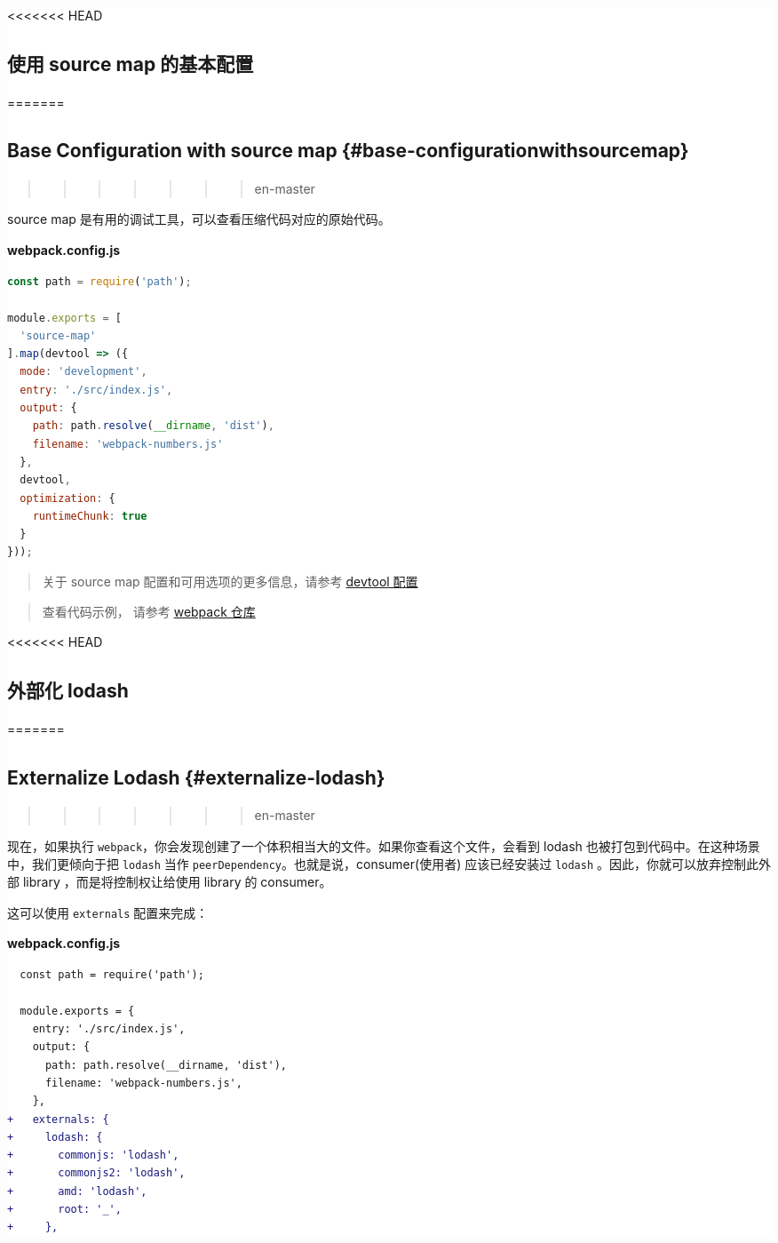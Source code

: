 <<<<<<< HEAD
## 使用 source map 的基本配置
=======
## Base Configuration with source map {#base-configurationwithsourcemap}
>>>>>>> en-master

source map 是有用的调试工具，可以查看压缩代码对应的原始代码。

__webpack.config.js__

``` js
const path = require('path');

module.exports = [
  'source-map'
].map(devtool => ({
  mode: 'development',
  entry: './src/index.js',
  output: {
    path: path.resolve(__dirname, 'dist'),
    filename: 'webpack-numbers.js'
  },
  devtool,
  optimization: {
    runtimeChunk: true
  }
}));
 ```

>  关于 source map 配置和可用选项的更多信息，请参考 [devtool 配置](https://webpack.js.org/configuration/devtool/)

> 查看代码示例， 请参考 [webpack 仓库](https://github.com/webpack/webpack/tree/master/examples/source-map)

<<<<<<< HEAD
## 外部化 lodash
=======
## Externalize Lodash {#externalize-lodash}
>>>>>>> en-master

现在，如果执行 `webpack`，你会发现创建了一个体积相当大的文件。如果你查看这个文件，会看到 lodash 也被打包到代码中。在这种场景中，我们更倾向于把 `lodash` 当作 `peerDependency`。也就是说，consumer(使用者) 应该已经安装过 `lodash` 。因此，你就可以放弃控制此外部 library ，而是将控制权让给使用 library 的 consumer。

这可以使用 `externals` 配置来完成：

__webpack.config.js__

``` diff
  const path = require('path');

  module.exports = {
    entry: './src/index.js',
    output: {
      path: path.resolve(__dirname, 'dist'),
      filename: 'webpack-numbers.js',
    },
+   externals: {
+     lodash: {
+       commonjs: 'lodash',
+       commonjs2: 'lodash',
+       amd: 'lodash',
+       root: '_',
+     },
```